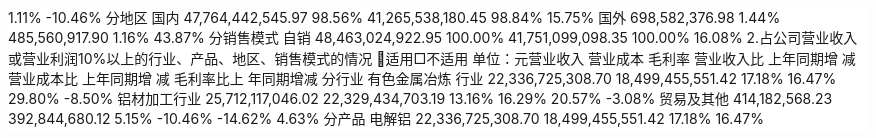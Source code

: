 1.11%
-10.46%
分地区
国内
47,764,442,545.97
98.56%
41,265,538,180.45
98.84%
15.75%
国外
698,582,376.98
1.44%
485,560,917.90
1.16%
43.87%
分销售模式
自销
48,463,024,922.95
100.00%
41,751,099,098.35
100.00%
16.08%
2.占公司营业收入或营业利润10%以上的行业、产品、地区、销售模式的情况
适用□不适用
单位：元营业收入
营业成本
毛利率
营业收入比
上年同期增
减
营业成本比
上年同期增
减
毛利率比上
年同期增减
分行业
有色金属冶炼
行业
22,336,725,308.70
18,499,455,551.42
17.18%
16.47%
29.80%
-8.50%
铝材加工行业
25,712,117,046.02
22,329,434,703.19
13.16%
16.29%
20.57%
-3.08%
贸易及其他
414,182,568.23
392,844,680.12
5.15%
-10.46%
-14.62%
4.63%
分产品
电解铝
22,336,725,308.70
18,499,455,551.42
17.18%
16.47%